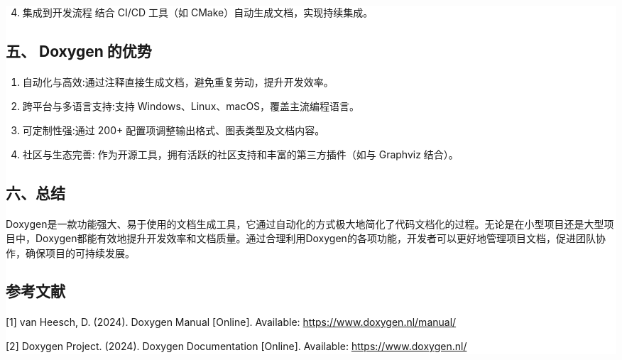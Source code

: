 4. 集成到开发流程
结合 CI/CD 工具（如 CMake）自动生成文档，实现持续集成。

## 五、 Doxygen 的优势
1. 自动化与高效:通过注释直接生成文档，避免重复劳动，提升开发效率。

2. 跨平台与多语言支持:支持 Windows、Linux、macOS，覆盖主流编程语言。

3. 可定制性强:通过 200+ 配置项调整输出格式、图表类型及文档内容。

4. 社区与生态完善: 作为开源工具，拥有活跃的社区支持和丰富的第三方插件（如与 Graphviz 结合）。

## 六、总结
Doxygen是一款功能强大、易于使用的文档生成工具，它通过自动化的方式极大地简化了代码文档化的过程。无论是在小型项目还是大型项目中，Doxygen都能有效地提升开发效率和文档质量。通过合理利用Doxygen的各项功能，开发者可以更好地管理项目文档，促进团队协作，确保项目的可持续发展。

## 参考文献
[1] van Heesch, D. (2024). Doxygen Manual [Online]. Available: https://www.doxygen.nl/manual/

[2] Doxygen Project. (2024). Doxygen Documentation [Online]. Available: https://www.doxygen.nl/


[^1]: RUNOOB.COM. Regular Expression Syntax [EB/OL]. https://www.runoob.com/regexp/regexp-syntax.html, 2023.
[^2]: RegExr.com. RegExr: Learn, Build, & Test RegEx [EB/OL]. https://regexr.com/, 2023.
[^3]: RUNOOB.COM. GCC Parameter Details [EB/OL]. https://www.runoob.com/w3cnote/gcc-parameter-detail.html, 2023.
[^4]: GNU Project. GCC, the GNU Compiler Collection [EB/OL]. https://gcc.gnu.org/, 2023.